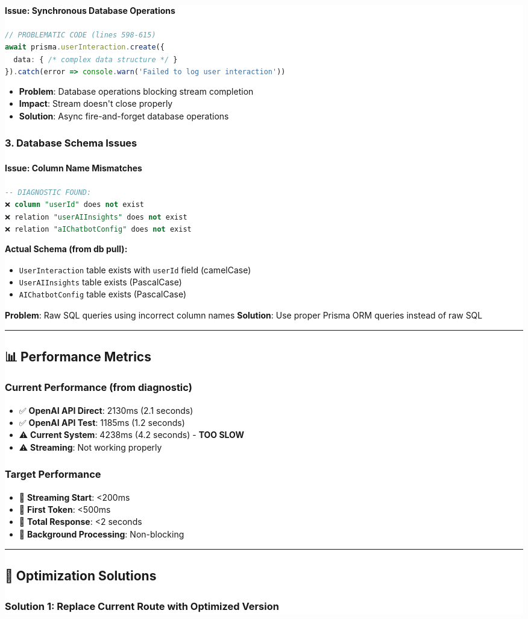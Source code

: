 #### **Issue: Synchronous Database Operations**
```typescript
// PROBLEMATIC CODE (lines 598-615)
await prisma.userInteraction.create({
  data: { /* complex data structure */ }
}).catch(error => console.warn('Failed to log user interaction'))
```
- **Problem**: Database operations blocking stream completion
- **Impact**: Stream doesn't close properly
- **Solution**: Async fire-and-forget database operations

### **3. Database Schema Issues**

#### **Issue: Column Name Mismatches**
```sql
-- DIAGNOSTIC FOUND:
❌ column "userId" does not exist
❌ relation "userAIInsights" does not exist  
❌ relation "aIChatbotConfig" does not exist
```

**Actual Schema (from db pull):**
- `UserInteraction` table exists with `userId` field (camelCase)
- `UserAIInsights` table exists (PascalCase)
- `AIChatbotConfig` table exists (PascalCase)

**Problem**: Raw SQL queries using incorrect column names
**Solution**: Use proper Prisma ORM queries instead of raw SQL

---

## 📊 **Performance Metrics**

### **Current Performance (from diagnostic)**
- ✅ **OpenAI API Direct**: 2130ms (2.1 seconds)
- ✅ **OpenAI API Test**: 1185ms (1.2 seconds)
- ⚠️ **Current System**: 4238ms (4.2 seconds) - **TOO SLOW**
- ⚠️ **Streaming**: Not working properly

### **Target Performance**
- 🎯 **Streaming Start**: <200ms
- 🎯 **First Token**: <500ms  
- 🎯 **Total Response**: <2 seconds
- 🎯 **Background Processing**: Non-blocking

---

## 🚀 **Optimization Solutions**

### **Solution 1: Replace Current Route with Optimized Version**
